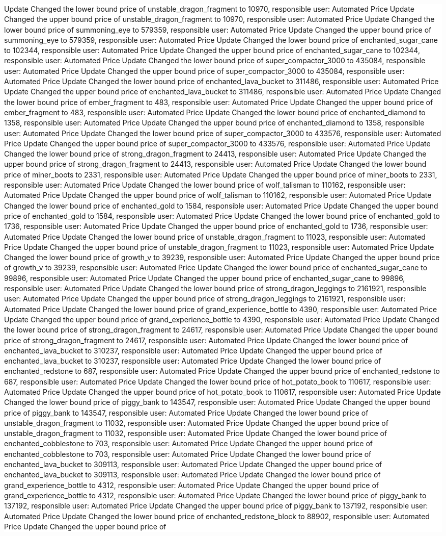 Update Changed the lower bound price of unstable_dragon_fragment to 10970, responsible user: Automated Price Update Changed the upper bound price of unstable_dragon_fragment to 10970, responsible user: Automated Price Update Changed the lower bound price of summoning_eye to 579359, responsible user: Automated Price Update Changed the upper bound price of summoning_eye to 579359, responsible user: Automated Price Update Changed the lower bound price of enchanted_sugar_cane to 102344, responsible user: Automated Price Update Changed the upper bound price of enchanted_sugar_cane to 102344, responsible user: Automated Price Update Changed the lower bound price of super_compactor_3000 to 435084, responsible user: Automated Price Update Changed the upper bound price of super_compactor_3000 to 435084, responsible user: Automated Price Update Changed the lower bound price of enchanted_lava_bucket to 311486, responsible user: Automated Price Update Changed the upper bound price of enchanted_lava_bucket to 311486, responsible user: Automated Price Update Changed the lower bound price of ember_fragment to 483, responsible user: Automated Price Update Changed the upper bound price of ember_fragment to 483, responsible user: Automated Price Update Changed the lower bound price of enchanted_diamond to 1358, responsible user: Automated Price Update Changed the upper bound price of enchanted_diamond to 1358, responsible user: Automated Price Update Changed the lower bound price of super_compactor_3000 to 433576, responsible user: Automated Price Update Changed the upper bound price of super_compactor_3000 to 433576, responsible user: Automated Price Update Changed the lower bound price of strong_dragon_fragment to 24413, responsible user: Automated Price Update Changed the upper bound price of strong_dragon_fragment to 24413, responsible user: Automated Price Update Changed the lower bound price of miner_boots to 2331, responsible user: Automated Price Update Changed the upper bound price of miner_boots to 2331, responsible user: Automated Price Update Changed the lower bound price of wolf_talisman to 110162, responsible user: Automated Price Update Changed the upper bound price of wolf_talisman to 110162, responsible user: Automated Price Update Changed the lower bound price of enchanted_gold to 1584, responsible user: Automated Price Update Changed the upper bound price of enchanted_gold to 1584, responsible user: Automated Price Update Changed the lower bound price of enchanted_gold to 1736, responsible user: Automated Price Update Changed the upper bound price of enchanted_gold to 1736, responsible user: Automated Price Update Changed the lower bound price of unstable_dragon_fragment to 11023, responsible user: Automated Price Update Changed the upper bound price of unstable_dragon_fragment to 11023, responsible user: Automated Price Update Changed the lower bound price of growth_v to 39239, responsible user: Automated Price Update Changed the upper bound price of growth_v to 39239, responsible user: Automated Price Update Changed the lower bound price of enchanted_sugar_cane to 99896, responsible user: Automated Price Update Changed the upper bound price of enchanted_sugar_cane to 99896, responsible user: Automated Price Update Changed the lower bound price of strong_dragon_leggings to 2161921, responsible user: Automated Price Update Changed the upper bound price of strong_dragon_leggings to 2161921, responsible user: Automated Price Update Changed the lower bound price of grand_experience_bottle to 4390, responsible user: Automated Price Update Changed the upper bound price of grand_experience_bottle to 4390, responsible user: Automated Price Update Changed the lower bound price of strong_dragon_fragment to 24617, responsible user: Automated Price Update Changed the upper bound price of strong_dragon_fragment to 24617, responsible user: Automated Price Update Changed the lower bound price of enchanted_lava_bucket to 310237, responsible user: Automated Price Update Changed the upper bound price of enchanted_lava_bucket to 310237, responsible user: Automated Price Update Changed the lower bound price of enchanted_redstone to 687, responsible user: Automated Price Update Changed the upper bound price of enchanted_redstone to 687, responsible user: Automated Price Update Changed the lower bound price of hot_potato_book to 110617, responsible user: Automated Price Update Changed the upper bound price of hot_potato_book to 110617, responsible user: Automated Price Update Changed the lower bound price of piggy_bank to 143547, responsible user: Automated Price Update Changed the upper bound price of piggy_bank to 143547, responsible user: Automated Price Update Changed the lower bound price of unstable_dragon_fragment to 11032, responsible user: Automated Price Update Changed the upper bound price of unstable_dragon_fragment to 11032, responsible user: Automated Price Update Changed the lower bound price of enchanted_cobblestone to 703, responsible user: Automated Price Update Changed the upper bound price of enchanted_cobblestone to 703, responsible user: Automated Price Update Changed the lower bound price of enchanted_lava_bucket to 309113, responsible user: Automated Price Update Changed the upper bound price of enchanted_lava_bucket to 309113, responsible user: Automated Price Update Changed the lower bound price of grand_experience_bottle to 4312, responsible user: Automated Price Update Changed the upper bound price of grand_experience_bottle to 4312, responsible user: Automated Price Update Changed the lower bound price of piggy_bank to 137192, responsible user: Automated Price Update Changed the upper bound price of piggy_bank to 137192, responsible user: Automated Price Update Changed the lower bound price of enchanted_redstone_block to 88902, responsible user: Automated Price Update Changed the upper bound price of